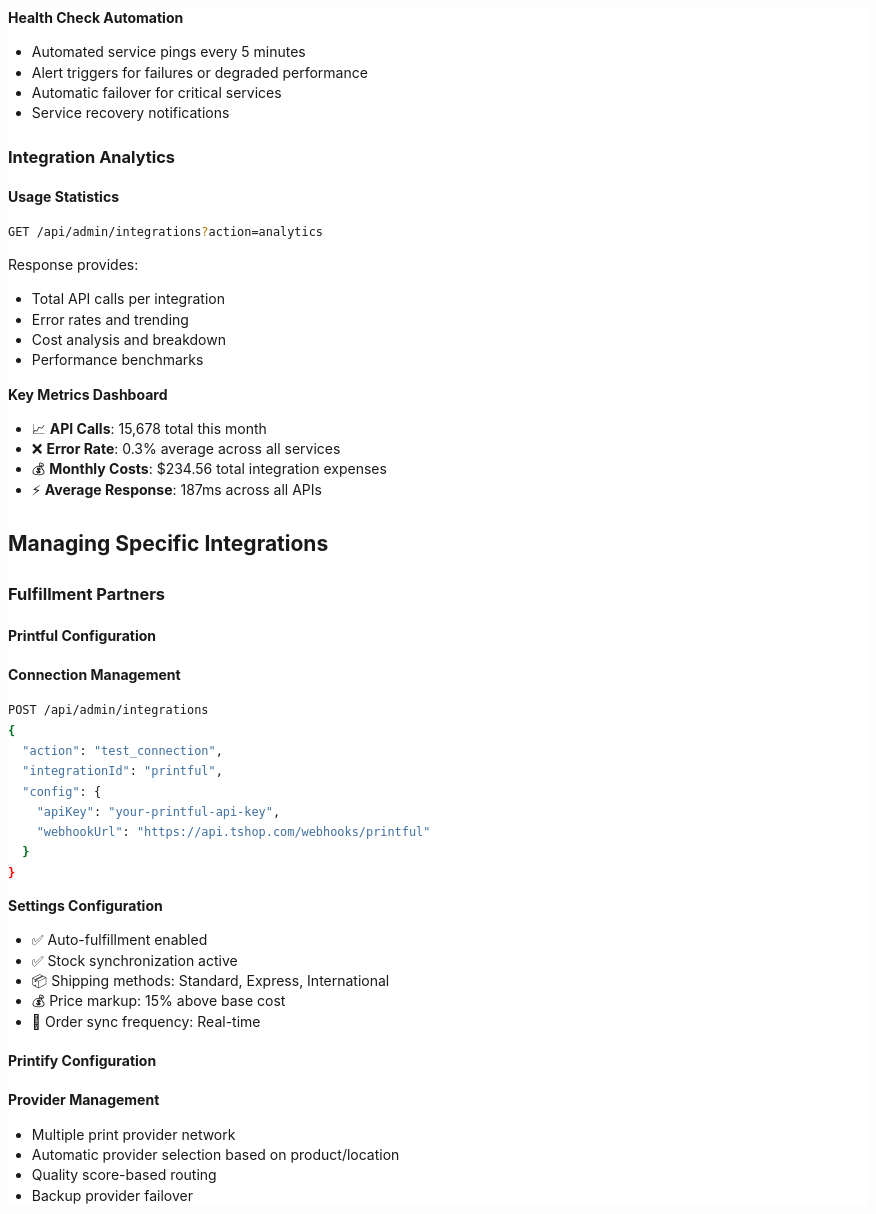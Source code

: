 **Health Check Automation**
- Automated service pings every 5 minutes
- Alert triggers for failures or degraded performance
- Automatic failover for critical services
- Service recovery notifications

### Integration Analytics

**Usage Statistics**
```bash
GET /api/admin/integrations?action=analytics
```

Response provides:
- Total API calls per integration
- Error rates and trending
- Cost analysis and breakdown
- Performance benchmarks

**Key Metrics Dashboard**
- 📈 **API Calls**: 15,678 total this month
- ❌ **Error Rate**: 0.3% average across all services
- 💰 **Monthly Costs**: $234.56 total integration expenses
- ⚡ **Average Response**: 187ms across all APIs

## Managing Specific Integrations

### Fulfillment Partners

#### Printful Configuration

**Connection Management**
```bash
POST /api/admin/integrations
{
  "action": "test_connection",
  "integrationId": "printful",
  "config": {
    "apiKey": "your-printful-api-key",
    "webhookUrl": "https://api.tshop.com/webhooks/printful"
  }
}
```

**Settings Configuration**
- ✅ Auto-fulfillment enabled
- ✅ Stock synchronization active
- 📦 Shipping methods: Standard, Express, International
- 💰 Price markup: 15% above base cost
- 🔄 Order sync frequency: Real-time

#### Printify Configuration

**Provider Management**
- Multiple print provider network
- Automatic provider selection based on product/location
- Quality score-based routing
- Backup provider failover
